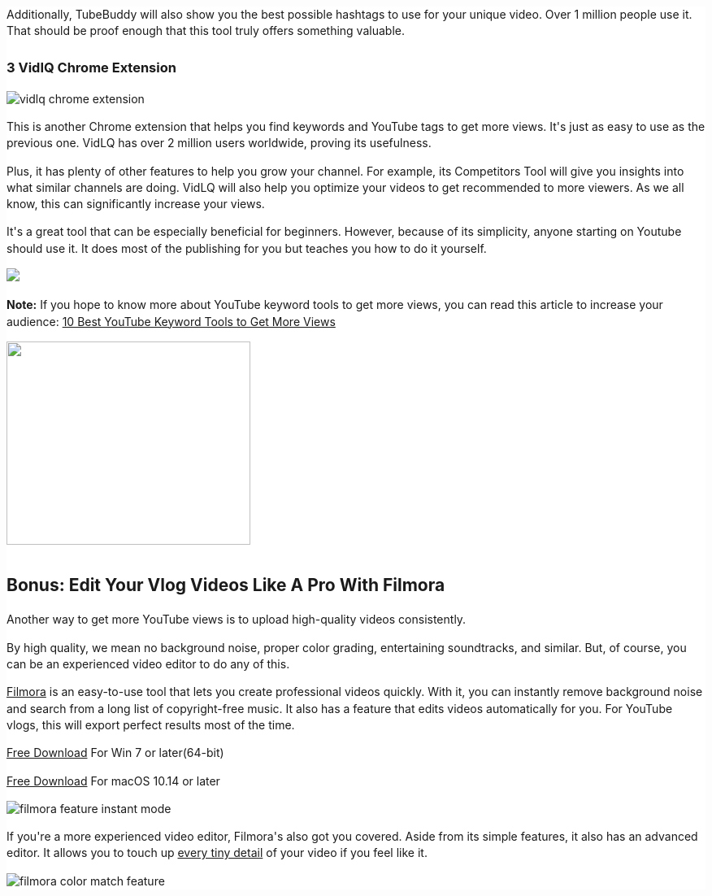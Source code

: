 Additionally, TubeBuddy will also show you the best possible hashtags to use for your unique video. Over 1 million people use it. That should be proof enough that this tool truly offers something valuable.

### 3 VidIQ Chrome Extension

![vidlq chrome extension](https://images.wondershare.com/filmora/article-images/2023/04/vidlq.jpg)

This is another Chrome extension that helps you find keywords and YouTube tags to get more views. It's just as easy to use as the previous one. VidLQ has over 2 million users worldwide, proving its usefulness.

Plus, it has plenty of other features to help you grow your channel. For example, its Competitors Tool will give you insights into what similar channels are doing. VidLQ will also help you optimize your videos to get recommended to more viewers. As we all know, this can significantly increase your views.

It's a great tool that can be especially beneficial for beginners. However, because of its simplicity, anyone starting on Youtube should use it. It does most of the publishing for you but teaches you how to do it yourself.

![](https://images.wondershare.com/assets/images-common/icon-note.png)

**Note:** If you hope to know more about YouTube keyword tools to get more views, you can read this article to increase your audience: [10 Best YouTube Keyword Tools to Get More Views](https://tools.techidaily.com/wondershare/filmora/download/)


<a href="https://dhgate.sjv.io/c/5597632/1678785/12108" target="_top" id="1678785"><img src="//a.impactradius-go.com/display-ad/12108-1678785" border="0" alt="" width="300" height="250"/></a>

## Bonus: Edit Your Vlog Videos Like A Pro With Filmora

Another way to get more YouTube views is to upload high-quality videos consistently.

By high quality, we mean no background noise, proper color grading, entertaining soundtracks, and similar. But, of course, you can be an experienced video editor to do any of this.

[Filmora](https://tools.techidaily.com/wondershare/filmora/download/) is an easy-to-use tool that lets you create professional videos quickly. With it, you can instantly remove background noise and search from a long list of copyright-free music. It also has a feature that edits videos automatically for you. For YouTube vlogs, this will export perfect results most of the time.

[Free Download](https://tools.techidaily.com/wondershare/filmora/download/) For Win 7 or later(64-bit)

[Free Download](https://tools.techidaily.com/wondershare/filmora/download/) For macOS 10.14 or later

![filmora feature instant mode](https://images.wondershare.com/filmora/article-images/2023/04/instant-mode.jpg)

If you're a more experienced video editor, Filmora's also got you covered. Aside from its simple features, it also has an advanced editor. It allows you to touch up [every tiny detail](https://tools.techidaily.com/wondershare/filmora/download/) of your video if you feel like it.

![filmora color match feature](https://images.wondershare.com/filmora/article-images/2023/04/color-match.jpg)
